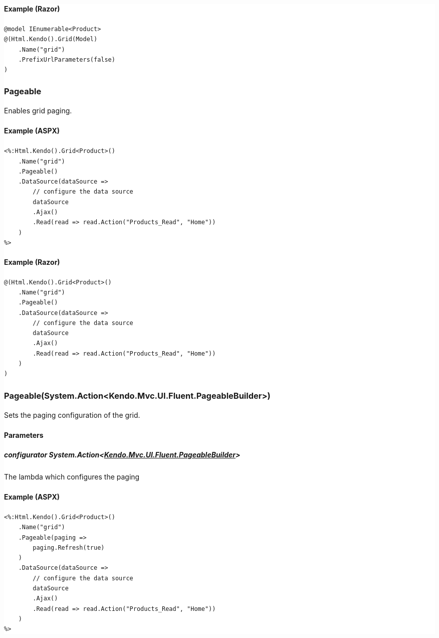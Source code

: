 #### Example (Razor)
    @model IEnumerable<Product>
    @(Html.Kendo().Grid(Model)
        .Name("grid")
        .PrefixUrlParameters(false)
    )


### Pageable
Enables grid paging.




#### Example (ASPX)
    <%:Html.Kendo().Grid<Product>()
        .Name("grid")
        .Pageable()
        .DataSource(dataSource =>
            // configure the data source
            dataSource
            .Ajax()
            .Read(read => read.Action("Products_Read", "Home"))
        )
    %>

#### Example (Razor)
    @(Html.Kendo().Grid<Product>()
        .Name("grid")
        .Pageable()
        .DataSource(dataSource =>
            // configure the data source
            dataSource
            .Ajax()
            .Read(read => read.Action("Products_Read", "Home"))
        )
    )


### Pageable(System.Action\<Kendo.Mvc.UI.Fluent.PageableBuilder\>)
Sets the paging configuration of the grid.


#### Parameters

##### configurator System.Action<[Kendo.Mvc.UI.Fluent.PageableBuilder](/api/aspnet-mvc/Kendo.Mvc.UI.Fluent/PageableBuilder)>
The lambda which configures the paging




#### Example (ASPX)
    <%:Html.Kendo().Grid<Product>()
        .Name("grid")
        .Pageable(paging =>
            paging.Refresh(true)
        )
        .DataSource(dataSource =>
            // configure the data source
            dataSource
            .Ajax()
            .Read(read => read.Action("Products_Read", "Home"))
        )
    %>